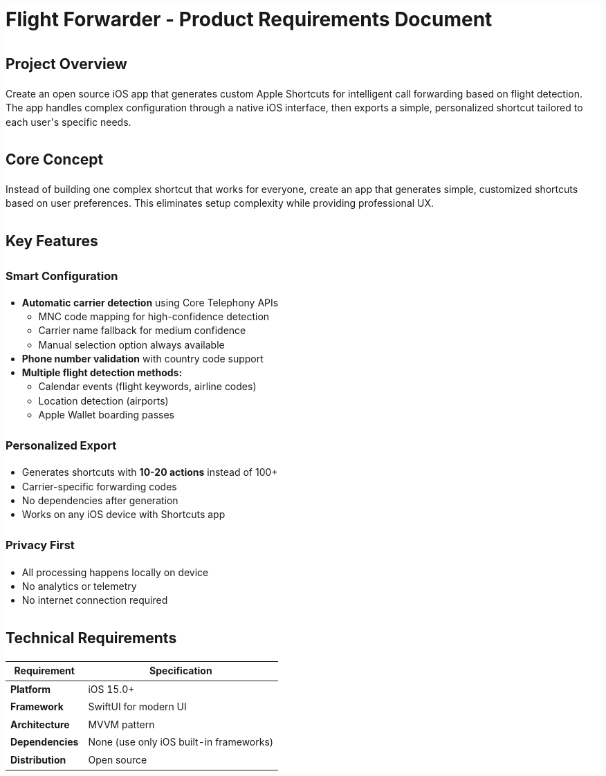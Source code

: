 # Flight Forwarder - Product Requirements Document

## Project Overview

Create an open source iOS app that generates custom Apple Shortcuts for intelligent call forwarding based on flight detection. The app handles complex configuration through a native iOS interface, then exports a simple, personalized shortcut tailored to each user's specific needs.

## Core Concept

Instead of building one complex shortcut that works for everyone, create an app that generates simple, customized shortcuts based on user preferences. This eliminates setup complexity while providing professional UX.

## Key Features

### Smart Configuration
- **Automatic carrier detection** using Core Telephony APIs
  - MNC code mapping for high-confidence detection
  - Carrier name fallback for medium confidence
  - Manual selection option always available
- **Phone number validation** with country code support
- **Multiple flight detection methods:**
  - Calendar events (flight keywords, airline codes)
  - Location detection (airports) 
  - Apple Wallet boarding passes

### Personalized Export
- Generates shortcuts with **10-20 actions** instead of 100+
- Carrier-specific forwarding codes
- No dependencies after generation
- Works on any iOS device with Shortcuts app

### Privacy First
- All processing happens locally on device
- No analytics or telemetry
- No internet connection required

## Technical Requirements

| Requirement | Specification |
|-------------|---------------|
| **Platform** | iOS 15.0+ |
| **Framework** | SwiftUI for modern UI |
| **Architecture** | MVVM pattern |
| **Dependencies** | None (use only iOS built-in frameworks) |
| **Distribution** | Open source |
